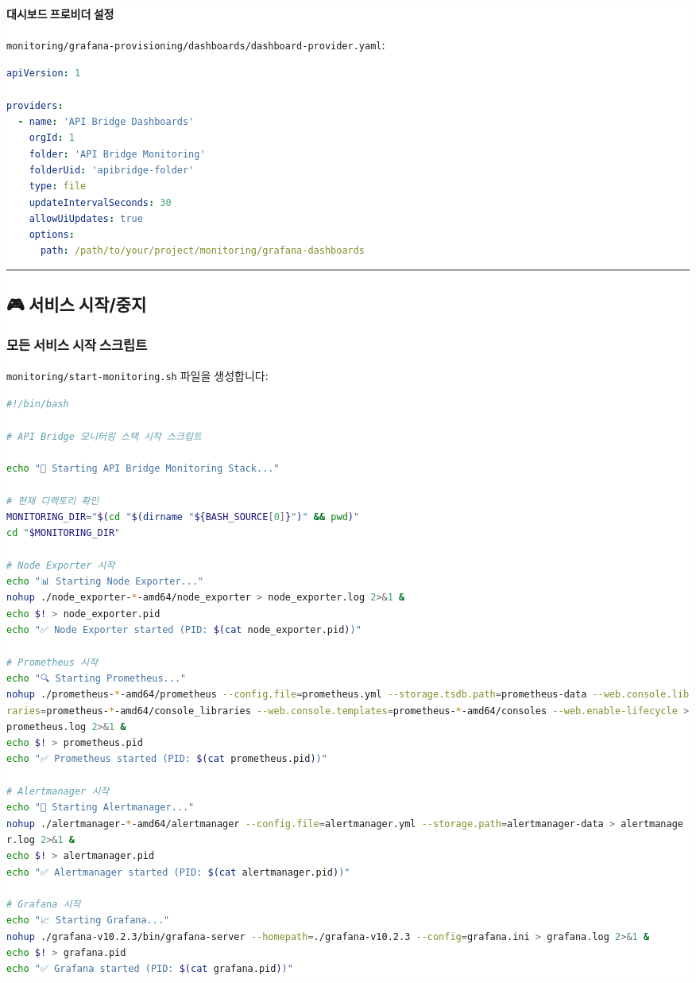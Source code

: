 #### 대시보드 프로비더 설정

`monitoring/grafana-provisioning/dashboards/dashboard-provider.yaml`:

```yaml
apiVersion: 1

providers:
  - name: 'API Bridge Dashboards'
    orgId: 1
    folder: 'API Bridge Monitoring'
    folderUid: 'apibridge-folder'
    type: file
    updateIntervalSeconds: 30
    allowUiUpdates: true
    options:
      path: /path/to/your/project/monitoring/grafana-dashboards
```

---

## 🎮 서비스 시작/중지

### 모든 서비스 시작 스크립트

`monitoring/start-monitoring.sh` 파일을 생성합니다:

```bash
#!/bin/bash

# API Bridge 모니터링 스택 시작 스크립트

echo "🚀 Starting API Bridge Monitoring Stack..."

# 현재 디렉토리 확인
MONITORING_DIR="$(cd "$(dirname "${BASH_SOURCE[0]}")" && pwd)"
cd "$MONITORING_DIR"

# Node Exporter 시작
echo "📊 Starting Node Exporter..."
nohup ./node_exporter-*-amd64/node_exporter > node_exporter.log 2>&1 &
echo $! > node_exporter.pid
echo "✅ Node Exporter started (PID: $(cat node_exporter.pid))"

# Prometheus 시작
echo "🔍 Starting Prometheus..."
nohup ./prometheus-*-amd64/prometheus --config.file=prometheus.yml --storage.tsdb.path=prometheus-data --web.console.libraries=prometheus-*-amd64/console_libraries --web.console.templates=prometheus-*-amd64/consoles --web.enable-lifecycle > prometheus.log 2>&1 &
echo $! > prometheus.pid
echo "✅ Prometheus started (PID: $(cat prometheus.pid))"

# Alertmanager 시작
echo "🚨 Starting Alertmanager..."
nohup ./alertmanager-*-amd64/alertmanager --config.file=alertmanager.yml --storage.path=alertmanager-data > alertmanager.log 2>&1 &
echo $! > alertmanager.pid
echo "✅ Alertmanager started (PID: $(cat alertmanager.pid))"

# Grafana 시작
echo "📈 Starting Grafana..."
nohup ./grafana-v10.2.3/bin/grafana-server --homepath=./grafana-v10.2.3 --config=grafana.ini > grafana.log 2>&1 &
echo $! > grafana.pid
echo "✅ Grafana started (PID: $(cat grafana.pid))"
```